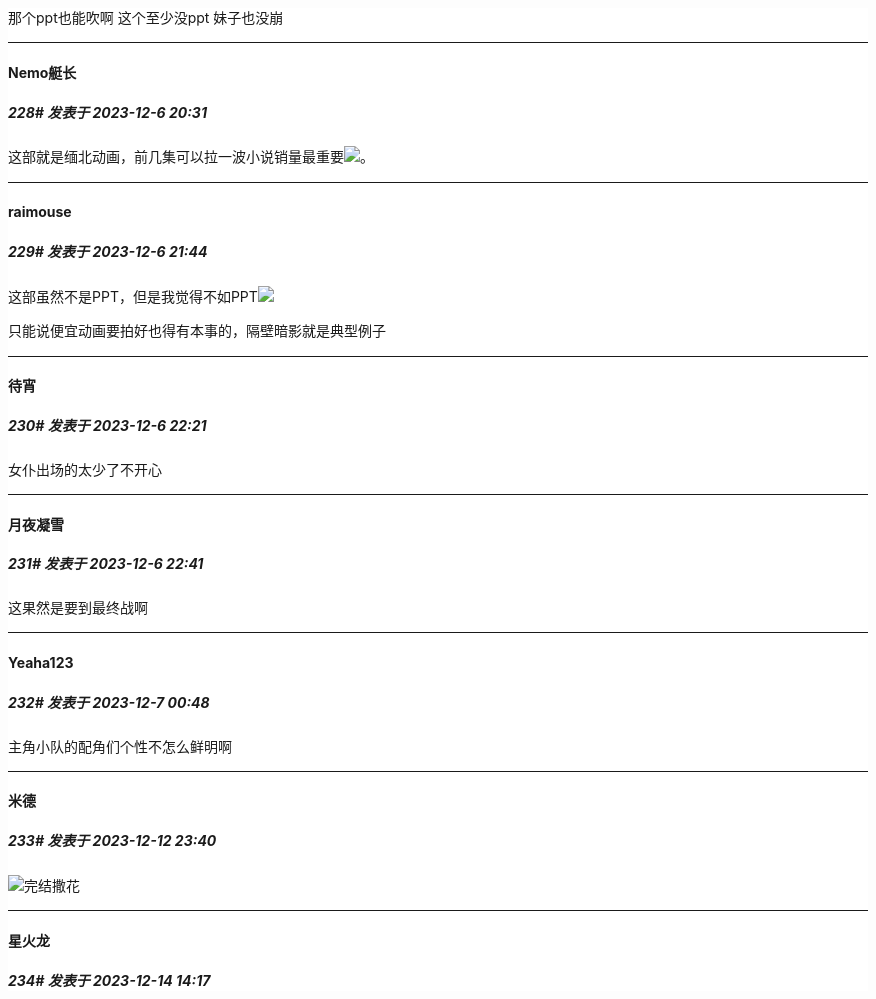 那个ppt也能吹啊 这个至少没ppt 妹子也没崩


*****

####  Nemo艇长  
##### 228#       发表于 2023-12-6 20:31

这部就是缅北动画，前几集可以拉一波小说销量最重要<img src="https://static.saraba1st.com/image/smiley/face2017/037.png" referrerpolicy="no-referrer">。


*****

####  raimouse  
##### 229#       发表于 2023-12-6 21:44

这部虽然不是PPT，但是我觉得不如PPT<img src="https://static.saraba1st.com/image/smiley/face2017/067.png" referrerpolicy="no-referrer">

只能说便宜动画要拍好也得有本事的，隔壁暗影就是典型例子


*****

####  待宵  
##### 230#       发表于 2023-12-6 22:21

 女仆出场的太少了不开心


*****

####  月夜凝雪  
##### 231#       发表于 2023-12-6 22:41

这果然是要到最终战啊


*****

####  Yeaha123  
##### 232#       发表于 2023-12-7 00:48

主角小队的配角们个性不怎么鲜明啊

*****

####  米德  
##### 233#       发表于 2023-12-12 23:40

<img src="https://static.saraba1st.com/image/smiley/face2017/067.png" referrerpolicy="no-referrer">完结撒花


*****

####  星火龙  
##### 234#       发表于 2023-12-14 14:17
